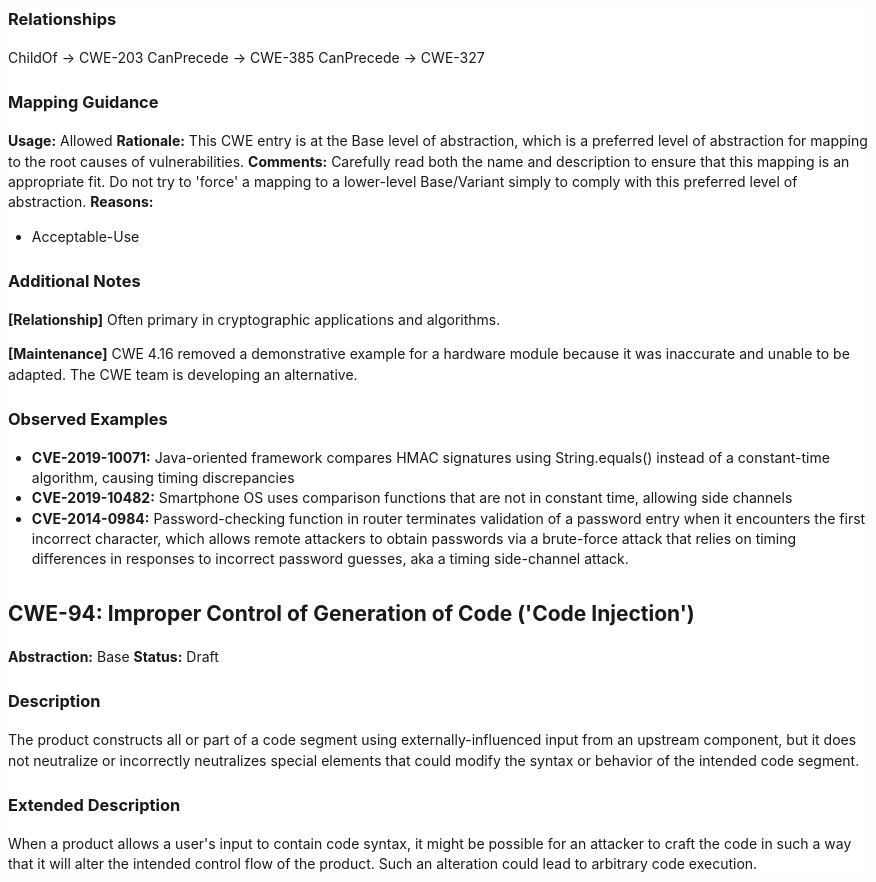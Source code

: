### Relationships
ChildOf -> CWE-203
CanPrecede -> CWE-385
CanPrecede -> CWE-327

### Mapping Guidance
**Usage:** Allowed
**Rationale:** This CWE entry is at the Base level of abstraction, which is a preferred level of abstraction for mapping to the root causes of vulnerabilities.
**Comments:** Carefully read both the name and description to ensure that this mapping is an appropriate fit. Do not try to 'force' a mapping to a lower-level Base/Variant simply to comply with this preferred level of abstraction.
**Reasons:**
- Acceptable-Use


### Additional Notes
**[Relationship]** Often primary in cryptographic applications and algorithms.

**[Maintenance]** CWE 4.16 removed a demonstrative example for a hardware module because it was inaccurate and unable to be adapted. The CWE team is developing an alternative.



### Observed Examples
- **CVE-2019-10071:** Java-oriented framework compares HMAC signatures using String.equals() instead of a constant-time algorithm, causing timing discrepancies
- **CVE-2019-10482:** Smartphone OS uses comparison functions that are not in constant time, allowing side channels
- **CVE-2014-0984:** Password-checking function in router terminates validation of a password entry when it encounters the first incorrect character, which allows remote attackers to obtain passwords via a brute-force attack that relies on timing differences in responses to incorrect password guesses, aka a timing side-channel attack.




## CWE-94: Improper Control of Generation of Code ('Code Injection')
**Abstraction:** Base
**Status:** Draft

### Description
The product constructs all or part of a code segment using externally-influenced input from an upstream component, but it does not neutralize or incorrectly neutralizes special elements that could modify the syntax or behavior of the intended code segment.

### Extended Description


When a product allows a user's input to contain code syntax, it might be possible for an attacker to craft the code in such a way that it will alter the intended control flow of the product. Such an alteration could lead to arbitrary code execution.
